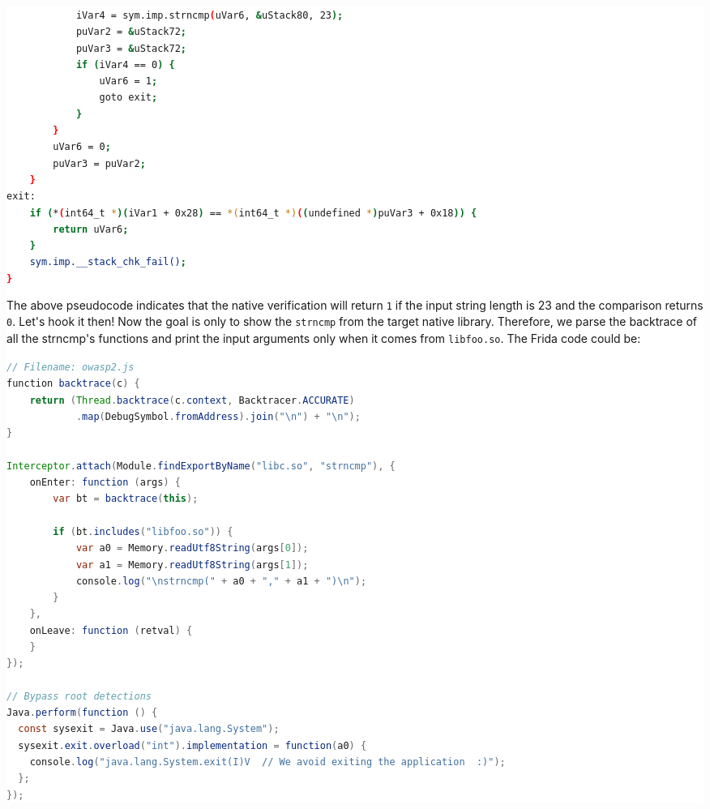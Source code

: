 ```sh
            iVar4 = sym.imp.strncmp(uVar6, &uStack80, 23);
            puVar2 = &uStack72;
            puVar3 = &uStack72;
            if (iVar4 == 0) {
                uVar6 = 1;
                goto exit;
            }
        }
        uVar6 = 0;
        puVar3 = puVar2;
    }
exit:
    if (*(int64_t *)(iVar1 + 0x28) == *(int64_t *)((undefined *)puVar3 + 0x18)) {
        return uVar6;
    }
    sym.imp.__stack_chk_fail();
}
```

The above pseudocode indicates that the native verification will return `1` if the input string length is 23 and the comparison returns `0`. Let's hook it then! Now the goal is only to show the `strncmp` from the target native library. Therefore, we parse the backtrace of all the strncmp's functions and print the input arguments only when it comes from `libfoo.so`. The Frida code could be:

```java
// Filename: owasp2.js
function backtrace(c) {
    return (Thread.backtrace(c.context, Backtracer.ACCURATE)
            .map(DebugSymbol.fromAddress).join("\n") + "\n");
}

Interceptor.attach(Module.findExportByName("libc.so", "strncmp"), {
    onEnter: function (args) {
        var bt = backtrace(this);

        if (bt.includes("libfoo.so")) {
            var a0 = Memory.readUtf8String(args[0]);
            var a1 = Memory.readUtf8String(args[1]);
            console.log("\nstrncmp(" + a0 + "," + a1 + ")\n");
        }
    },
    onLeave: function (retval) {
    }
});

// Bypass root detections
Java.perform(function () {
  const sysexit = Java.use("java.lang.System");
  sysexit.exit.overload("int").implementation = function(a0) {
    console.log("java.lang.System.exit(I)V  // We avoid exiting the application  :)");
  };
});
```
